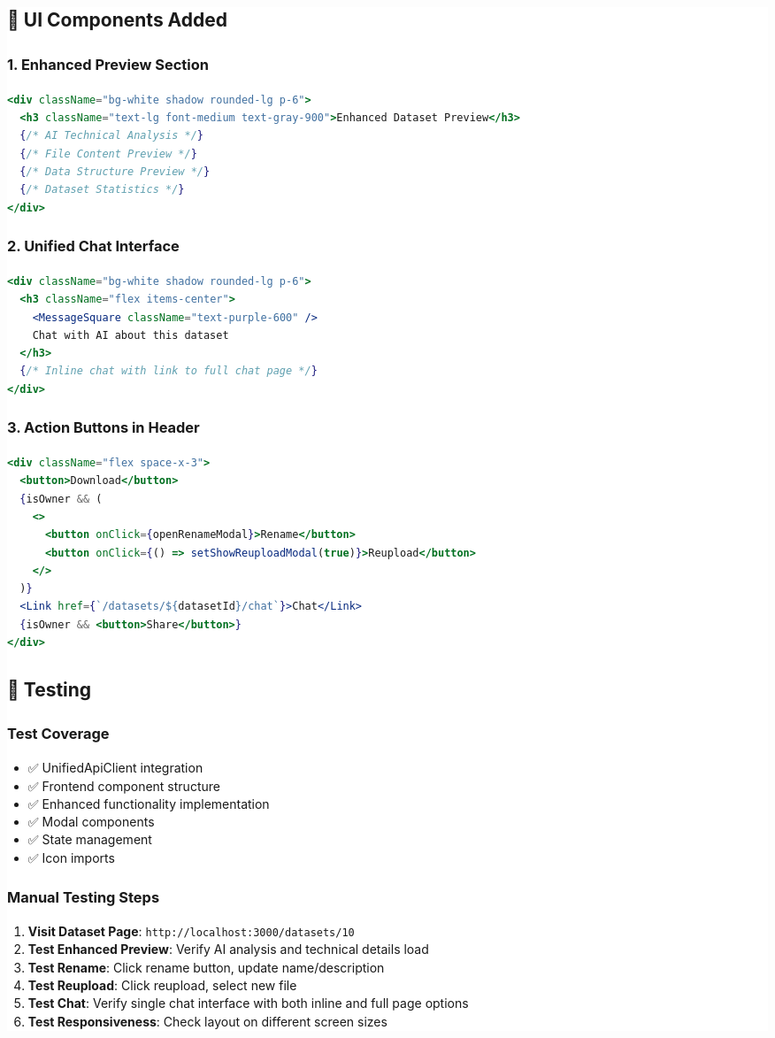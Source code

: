 ## 🎨 UI Components Added

### 1. Enhanced Preview Section
```jsx
<div className="bg-white shadow rounded-lg p-6">
  <h3 className="text-lg font-medium text-gray-900">Enhanced Dataset Preview</h3>
  {/* AI Technical Analysis */}
  {/* File Content Preview */}
  {/* Data Structure Preview */}
  {/* Dataset Statistics */}
</div>
```

### 2. Unified Chat Interface
```jsx
<div className="bg-white shadow rounded-lg p-6">
  <h3 className="flex items-center">
    <MessageSquare className="text-purple-600" />
    Chat with AI about this dataset
  </h3>
  {/* Inline chat with link to full chat page */}
</div>
```

### 3. Action Buttons in Header
```jsx
<div className="flex space-x-3">
  <button>Download</button>
  {isOwner && (
    <>
      <button onClick={openRenameModal}>Rename</button>
      <button onClick={() => setShowReuploadModal(true)}>Reupload</button>
    </>
  )}
  <Link href={`/datasets/${datasetId}/chat`}>Chat</Link>
  {isOwner && <button>Share</button>}
</div>
```

## 🧪 Testing

### Test Coverage
- ✅ UnifiedApiClient integration
- ✅ Frontend component structure
- ✅ Enhanced functionality implementation
- ✅ Modal components
- ✅ State management
- ✅ Icon imports

### Manual Testing Steps
1. **Visit Dataset Page**: `http://localhost:3000/datasets/10`
2. **Test Enhanced Preview**: Verify AI analysis and technical details load
3. **Test Rename**: Click rename button, update name/description
4. **Test Reupload**: Click reupload, select new file
5. **Test Chat**: Verify single chat interface with both inline and full page options
6. **Test Responsiveness**: Check layout on different screen sizes
